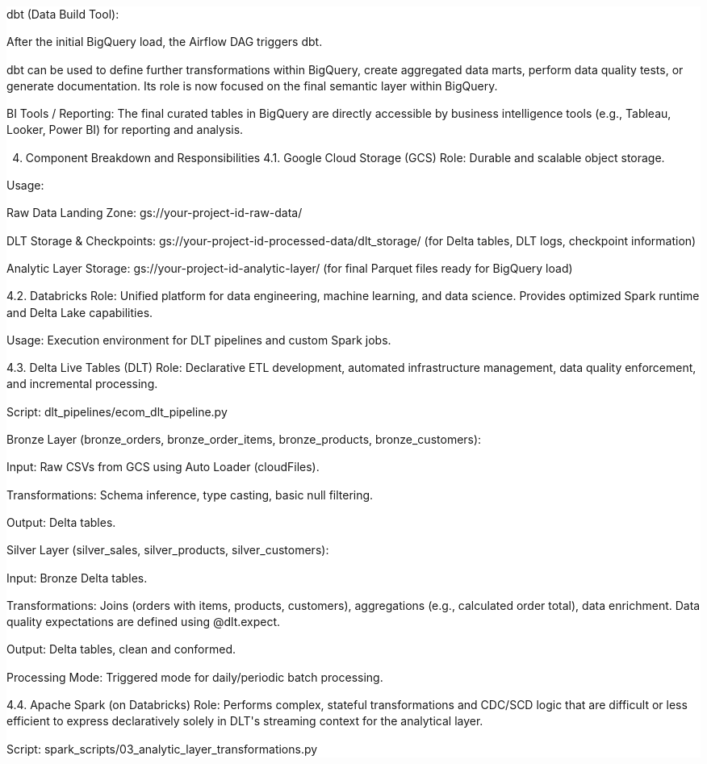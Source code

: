 dbt (Data Build Tool):

After the initial BigQuery load, the Airflow DAG triggers dbt.

dbt can be used to define further transformations within BigQuery, create aggregated data marts, perform data quality tests, or generate documentation. Its role is now focused on the final semantic layer within BigQuery.

BI Tools / Reporting: The final curated tables in BigQuery are directly accessible by business intelligence tools (e.g., Tableau, Looker, Power BI) for reporting and analysis.

4. Component Breakdown and Responsibilities
4.1. Google Cloud Storage (GCS)
Role: Durable and scalable object storage.

Usage:

Raw Data Landing Zone: gs://your-project-id-raw-data/

DLT Storage & Checkpoints: gs://your-project-id-processed-data/dlt_storage/ (for Delta tables, DLT logs, checkpoint information)

Analytic Layer Storage: gs://your-project-id-analytic-layer/ (for final Parquet files ready for BigQuery load)

4.2. Databricks
Role: Unified platform for data engineering, machine learning, and data science. Provides optimized Spark runtime and Delta Lake capabilities.

Usage: Execution environment for DLT pipelines and custom Spark jobs.

4.3. Delta Live Tables (DLT)
Role: Declarative ETL development, automated infrastructure management, data quality enforcement, and incremental processing.

Script: dlt_pipelines/ecom_dlt_pipeline.py

Bronze Layer (bronze_orders, bronze_order_items, bronze_products, bronze_customers):

Input: Raw CSVs from GCS using Auto Loader (cloudFiles).

Transformations: Schema inference, type casting, basic null filtering.

Output: Delta tables.

Silver Layer (silver_sales, silver_products, silver_customers):

Input: Bronze Delta tables.

Transformations: Joins (orders with items, products, customers), aggregations (e.g., calculated order total), data enrichment. Data quality expectations are defined using @dlt.expect.

Output: Delta tables, clean and conformed.

Processing Mode: Triggered mode for daily/periodic batch processing.

4.4. Apache Spark (on Databricks)
Role: Performs complex, stateful transformations and CDC/SCD logic that are difficult or less efficient to express declaratively solely in DLT's streaming context for the analytical layer.

Script: spark_scripts/03_analytic_layer_transformations.py
